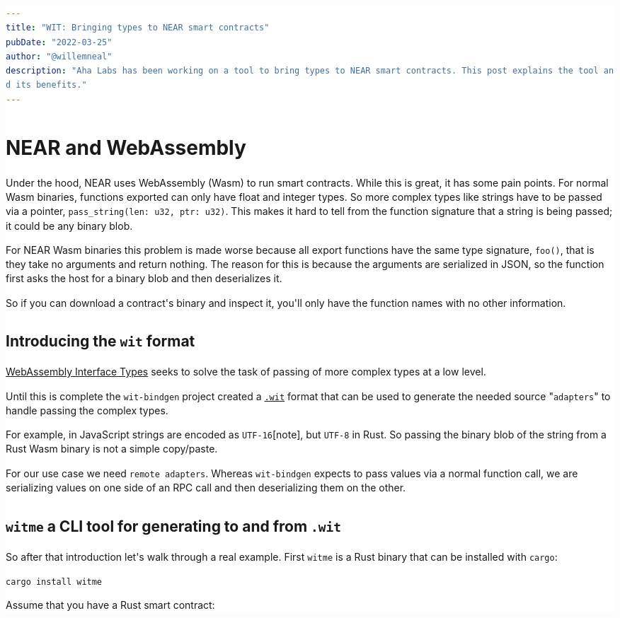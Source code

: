 ```yaml
---
title: "WIT: Bringing types to NEAR smart contracts"
pubDate: "2022-03-25"
author: "@willemneal"
description: "Aha Labs has been working on a tool to bring types to NEAR smart contracts. This post explains the tool and its benefits."
---
```


# NEAR and WebAssembly

Under the hood, NEAR uses WebAssembly (Wasm) to run smart contracts. While this is
great, it has some pain points. For normal Wasm binaries, functions exported can
only have float and integer types. So more complex types like strings have to be
passed via a pointer, `pass_string(len: u32, ptr: u32)`. This makes it hard to
tell from the function signature that a string is being passed; it could be
any binary blob.

For NEAR Wasm binaries this problem is made worse because all export functions have the same
type signature, `foo()`, that is they take no arguments and return nothing. The reason
for this is because the arguments are serialized in JSON, so the function first
asks the host for a binary blob and then deserializes it.

So if you can download a contract's binary and inspect it, you'll only have the function names
with no other information.

## Introducing the `wit` format

[WebAssembly Interface Types](https://hacks.mozilla.org/2019/08/webassembly-interface-types/) seeks to solve the task of passing of more complex types at a low level.

Until this is complete the `wit-bindgen` project created a [`.wit`](https://github.com/bytecodealliance/wit-bindgen/blob/main/WIT.md) format that can be used to generate the needed source "`adapters`" to handle passing the complex types.

For example, in JavaScript strings are encoded as `UTF-16`[note], but `UTF-8` in Rust. So
passing the binary blob of the string from a Rust Wasm binary is not a simple copy/paste.

For our use case we need `remote adapters`.  Whereas `wit-bindgen` expects to pass values
via a normal function call, we are serializing values on one side of an RPC call and then deserializing them on the other.

## `witme` a CLI tool for generating to and from `.wit`

So after that introduction let's walk through a real example. First `witme` is a Rust binary that can be installed with `cargo`:

```bash
cargo install witme
```

Assume that you have a Rust smart contract:
